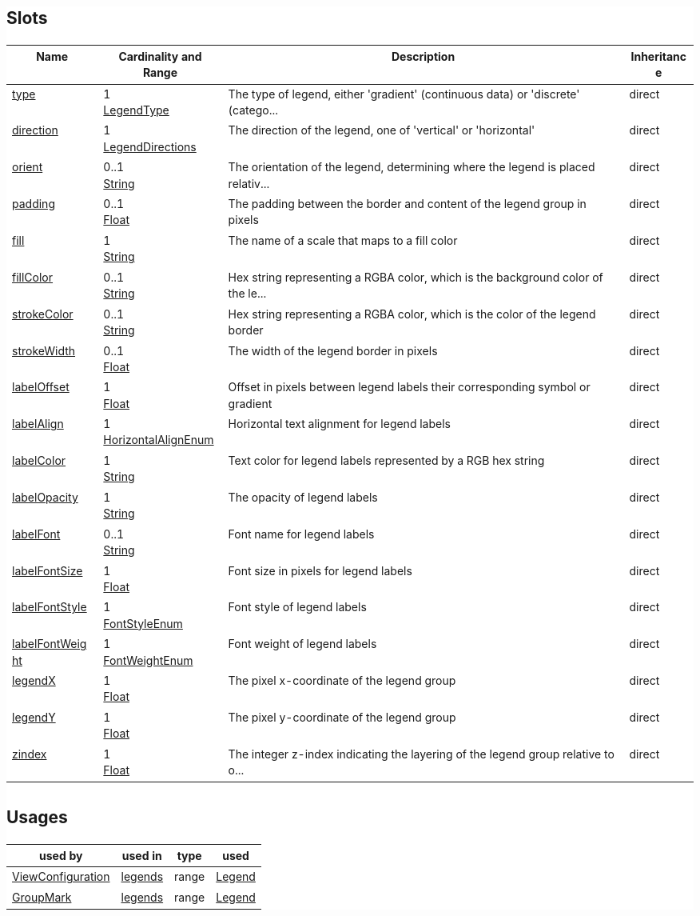 

## Slots

| Name | Cardinality and Range | Description | Inheritance |
| ---  | --- | --- | --- |
| [type](type.md) | 1 <br/> [LegendType](LegendType.md) | The type of legend, either 'gradient' (continuous data) or 'discrete' (catego... | direct |
| [direction](direction.md) | 1 <br/> [LegendDirections](LegendDirections.md) | The direction of the legend, one of 'vertical' or 'horizontal' | direct |
| [orient](orient.md) | 0..1 <br/> [String](String.md) | The orientation of the legend, determining where the legend is placed relativ... | direct |
| [padding](padding.md) | 0..1 <br/> [Float](Float.md) | The padding between the border and content of the legend group in pixels | direct |
| [fill](fill.md) | 1 <br/> [String](String.md) | The name of a scale that maps to a fill color | direct |
| [fillColor](fillColor.md) | 0..1 <br/> [String](String.md) | Hex string representing a RGBA color, which is the background color of the le... | direct |
| [strokeColor](strokeColor.md) | 0..1 <br/> [String](String.md) | Hex string representing a RGBA color, which is the color of the legend border | direct |
| [strokeWidth](strokeWidth.md) | 0..1 <br/> [Float](Float.md) | The width of the legend border in pixels | direct |
| [labelOffset](labelOffset.md) | 1 <br/> [Float](Float.md) | Offset in pixels between legend labels their corresponding symbol or gradient | direct |
| [labelAlign](labelAlign.md) | 1 <br/> [HorizontalAlignEnum](HorizontalAlignEnum.md) | Horizontal text alignment for legend labels | direct |
| [labelColor](labelColor.md) | 1 <br/> [String](String.md) | Text color for legend labels represented by a RGB hex string | direct |
| [labelOpacity](labelOpacity.md) | 1 <br/> [String](String.md) | The opacity of legend labels | direct |
| [labelFont](labelFont.md) | 0..1 <br/> [String](String.md) | Font name for legend labels | direct |
| [labelFontSize](labelFontSize.md) | 1 <br/> [Float](Float.md) | Font size in pixels for legend labels | direct |
| [labelFontStyle](labelFontStyle.md) | 1 <br/> [FontStyleEnum](FontStyleEnum.md) | Font style of legend labels | direct |
| [labelFontWeight](labelFontWeight.md) | 1 <br/> [FontWeightEnum](FontWeightEnum.md) | Font weight of legend labels | direct |
| [legendX](legendX.md) | 1 <br/> [Float](Float.md) | The pixel x-coordinate of the legend group | direct |
| [legendY](legendY.md) | 1 <br/> [Float](Float.md) | The pixel y-coordinate of the legend group | direct |
| [zindex](zindex.md) | 1 <br/> [Float](Float.md) | The integer z-index indicating the layering of the legend group relative to o... | direct |





## Usages

| used by | used in | type | used |
| ---  | --- | --- | --- |
| [ViewConfiguration](ViewConfiguration.md) | [legends](legends.md) | range | [Legend](Legend.md) |
| [GroupMark](GroupMark.md) | [legends](legends.md) | range | [Legend](Legend.md) |



